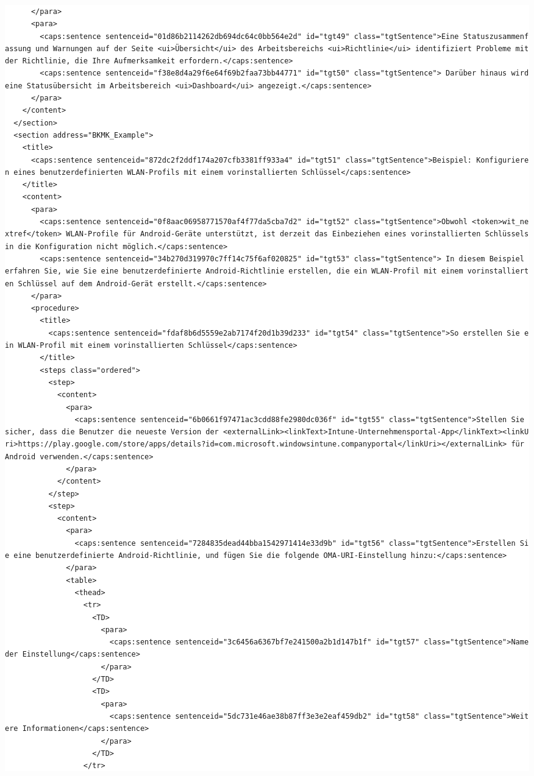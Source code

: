           </para>
          <para>
            <caps:sentence sentenceid="01d86b2114262db694dc64c0bb564e2d" id="tgt49" class="tgtSentence">Eine Statuszusammenfassung und Warnungen auf der Seite <ui>Übersicht</ui> des Arbeitsbereichs <ui>Richtlinie</ui> identifiziert Probleme mit der Richtlinie, die Ihre Aufmerksamkeit erfordern.</caps:sentence>
            <caps:sentence sentenceid="f38e8d4a29f6e64f69b2faa73bb44771" id="tgt50" class="tgtSentence"> Darüber hinaus wird eine Statusübersicht im Arbeitsbereich <ui>Dashboard</ui> angezeigt.</caps:sentence>
          </para>
        </content>
      </section>
      <section address="BKMK_Example">
        <title>
          <caps:sentence sentenceid="872dc2f2ddf174a207cfb3381ff933a4" id="tgt51" class="tgtSentence">Beispiel: Konfigurieren eines benutzerdefinierten WLAN-Profils mit einem vorinstallierten Schlüssel</caps:sentence>
        </title>
        <content>
          <para>
            <caps:sentence sentenceid="0f8aac06958771570af4f77da5cba7d2" id="tgt52" class="tgtSentence">Obwohl <token>wit_nextref</token> WLAN-Profile für Android-Geräte unterstützt, ist derzeit das Einbeziehen eines vorinstallierten Schlüssels in die Konfiguration nicht möglich.</caps:sentence>
            <caps:sentence sentenceid="34b270d319970c7ff14c75f6af020825" id="tgt53" class="tgtSentence"> In diesem Beispiel erfahren Sie, wie Sie eine benutzerdefinierte Android-Richtlinie erstellen, die ein WLAN-Profil mit einem vorinstallierten Schlüssel auf dem Android-Gerät erstellt.</caps:sentence>
          </para>
          <procedure>
            <title>
              <caps:sentence sentenceid="fdaf8b6d5559e2ab7174f20d1b39d233" id="tgt54" class="tgtSentence">So erstellen Sie ein WLAN-Profil mit einem vorinstallierten Schlüssel</caps:sentence>
            </title>
            <steps class="ordered">
              <step>
                <content>
                  <para>
                    <caps:sentence sentenceid="6b0661f97471ac3cdd88fe2980dc036f" id="tgt55" class="tgtSentence">Stellen Sie sicher, dass die Benutzer die neueste Version der <externalLink><linkText>Intune-Unternehmensportal-App</linkText><linkUri>https://play.google.com/store/apps/details?id=com.microsoft.windowsintune.companyportal</linkUri></externalLink> für Android verwenden.</caps:sentence>
                  </para>
                </content>
              </step>
              <step>
                <content>
                  <para>
                    <caps:sentence sentenceid="7284835dead44bba1542971414e33d9b" id="tgt56" class="tgtSentence">Erstellen Sie eine benutzerdefinierte Android-Richtlinie, und fügen Sie die folgende OMA-URI-Einstellung hinzu:</caps:sentence>
                  </para>
                  <table>
                    <thead>
                      <tr>
                        <TD>
                          <para>
                            <caps:sentence sentenceid="3c6456a6367bf7e241500a2b1d147b1f" id="tgt57" class="tgtSentence">Name der Einstellung</caps:sentence>
                          </para>
                        </TD>
                        <TD>
                          <para>
                            <caps:sentence sentenceid="5dc731e46ae38b87ff3e3e2eaf459db2" id="tgt58" class="tgtSentence">Weitere Informationen</caps:sentence>
                          </para>
                        </TD>
                      </tr>